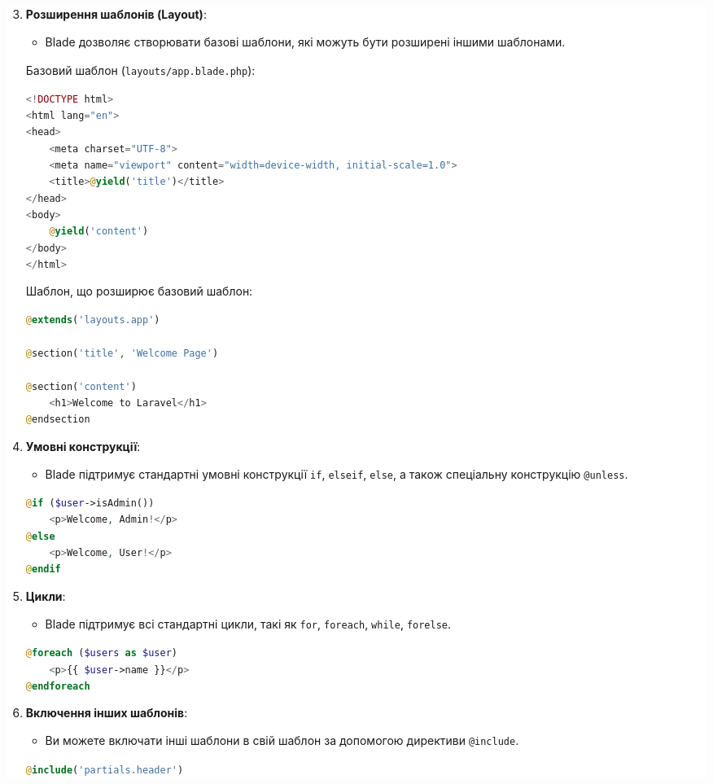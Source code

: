 3. **Розширення шаблонів (Layout)**:
   - Blade дозволяє створювати базові шаблони, які можуть бути розширені іншими шаблонами.

   Базовий шаблон (`layouts/app.blade.php`):
   ```php
   <!DOCTYPE html>
   <html lang="en">
   <head>
       <meta charset="UTF-8">
       <meta name="viewport" content="width=device-width, initial-scale=1.0">
       <title>@yield('title')</title>
   </head>
   <body>
       @yield('content')
   </body>
   </html>
   ```

   Шаблон, що розширює базовий шаблон:
   ```php
   @extends('layouts.app')

   @section('title', 'Welcome Page')

   @section('content')
       <h1>Welcome to Laravel</h1>
   @endsection
   ```

4. **Умовні конструкції**:
   - Blade підтримує стандартні умовні конструкції `if`, `elseif`, `else`, а також спеціальну конструкцію `@unless`.

   ```php
   @if ($user->isAdmin())
       <p>Welcome, Admin!</p>
   @else
       <p>Welcome, User!</p>
   @endif
   ```

5. **Цикли**:
   - Blade підтримує всі стандартні цикли, такі як `for`, `foreach`, `while`, `forelse`.

   ```php
   @foreach ($users as $user)
       <p>{{ $user->name }}</p>
   @endforeach
   ```

6. **Включення інших шаблонів**:
   - Ви можете включати інші шаблони в свій шаблон за допомогою директиви `@include`.

   ```php
   @include('partials.header')
   ```
